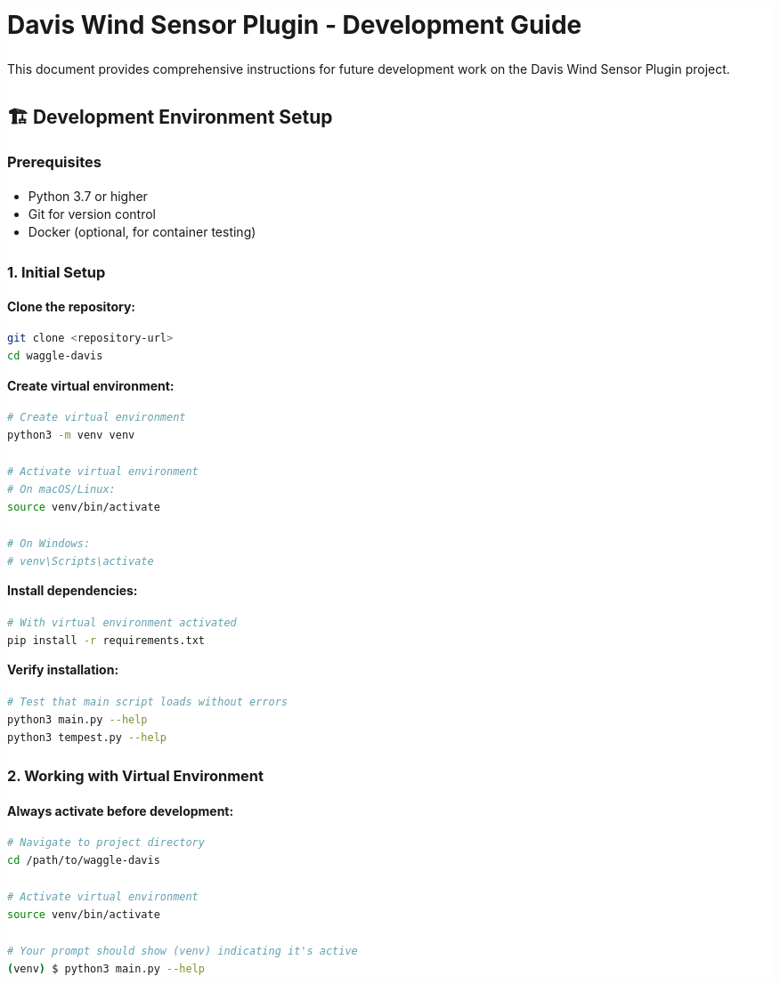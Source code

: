 # Davis Wind Sensor Plugin - Development Guide

This document provides comprehensive instructions for future development work on the Davis Wind Sensor Plugin project.

## 🏗️ Development Environment Setup

### Prerequisites
- Python 3.7 or higher
- Git for version control
- Docker (optional, for container testing)

### 1. Initial Setup

**Clone the repository:**
```bash
git clone <repository-url>
cd waggle-davis
```

**Create virtual environment:**
```bash
# Create virtual environment
python3 -m venv venv

# Activate virtual environment
# On macOS/Linux:
source venv/bin/activate

# On Windows:
# venv\Scripts\activate
```

**Install dependencies:**
```bash
# With virtual environment activated
pip install -r requirements.txt
```

**Verify installation:**
```bash
# Test that main script loads without errors
python3 main.py --help
python3 tempest.py --help
```

### 2. Working with Virtual Environment

**Always activate before development:**
```bash
# Navigate to project directory
cd /path/to/waggle-davis

# Activate virtual environment
source venv/bin/activate

# Your prompt should show (venv) indicating it's active
(venv) $ python3 main.py --help
```

